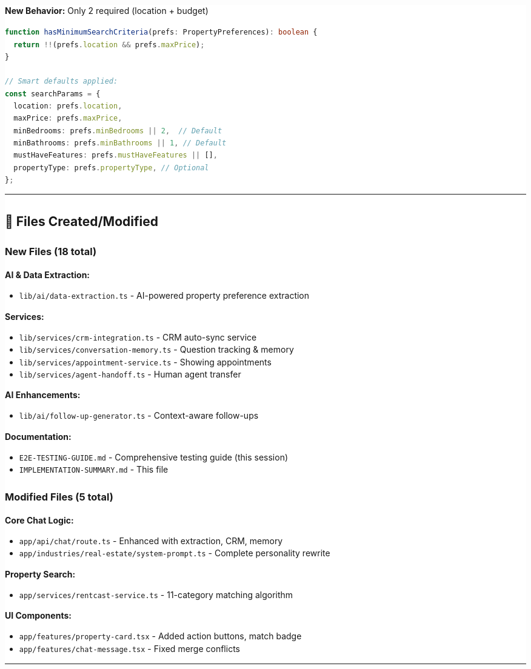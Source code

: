 **New Behavior:** Only 2 required (location + budget)
```typescript
function hasMinimumSearchCriteria(prefs: PropertyPreferences): boolean {
  return !!(prefs.location && prefs.maxPrice);
}

// Smart defaults applied:
const searchParams = {
  location: prefs.location,
  maxPrice: prefs.maxPrice,
  minBedrooms: prefs.minBedrooms || 2,  // Default
  minBathrooms: prefs.minBathrooms || 1, // Default
  mustHaveFeatures: prefs.mustHaveFeatures || [],
  propertyType: prefs.propertyType, // Optional
};
```

---

## 📁 Files Created/Modified

### New Files (18 total)

**AI & Data Extraction:**
- `lib/ai/data-extraction.ts` - AI-powered property preference extraction

**Services:**
- `lib/services/crm-integration.ts` - CRM auto-sync service
- `lib/services/conversation-memory.ts` - Question tracking & memory
- `lib/services/appointment-service.ts` - Showing appointments
- `lib/services/agent-handoff.ts` - Human agent transfer

**AI Enhancements:**
- `lib/ai/follow-up-generator.ts` - Context-aware follow-ups

**Documentation:**
- `E2E-TESTING-GUIDE.md` - Comprehensive testing guide (this session)
- `IMPLEMENTATION-SUMMARY.md` - This file

### Modified Files (5 total)

**Core Chat Logic:**
- `app/api/chat/route.ts` - Enhanced with extraction, CRM, memory
- `app/industries/real-estate/system-prompt.ts` - Complete personality rewrite

**Property Search:**
- `app/services/rentcast-service.ts` - 11-category matching algorithm

**UI Components:**
- `app/features/property-card.tsx` - Added action buttons, match badge
- `app/features/chat-message.tsx` - Fixed merge conflicts

---
